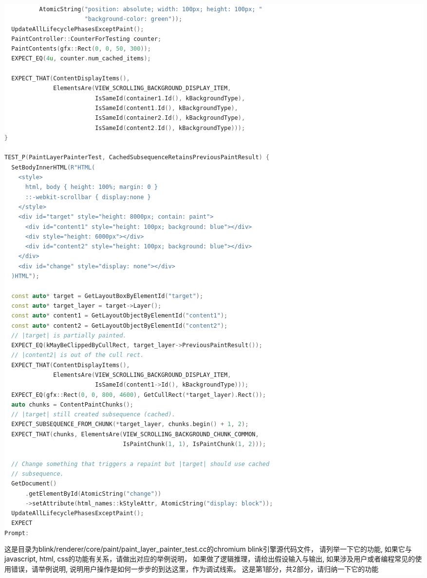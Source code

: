 ```cpp
          AtomicString("position: absolute; width: 100px; height: 100px; "
                       "background-color: green"));
  UpdateAllLifecyclePhasesExceptPaint();
  PaintController::CounterForTesting counter;
  PaintContents(gfx::Rect(0, 0, 50, 300));
  EXPECT_EQ(4u, counter.num_cached_items);

  EXPECT_THAT(ContentDisplayItems(),
              ElementsAre(VIEW_SCROLLING_BACKGROUND_DISPLAY_ITEM,
                          IsSameId(container1.Id(), kBackgroundType),
                          IsSameId(content1.Id(), kBackgroundType),
                          IsSameId(container2.Id(), kBackgroundType),
                          IsSameId(content2.Id(), kBackgroundType)));
}

TEST_P(PaintLayerPainterTest, CachedSubsequenceRetainsPreviousPaintResult) {
  SetBodyInnerHTML(R"HTML(
    <style>
      html, body { height: 100%; margin: 0 }
      ::-webkit-scrollbar { display:none }
    </style>
    <div id="target" style="height: 8000px; contain: paint">
      <div id="content1" style="height: 100px; background: blue"></div>
      <div style="height: 6000px"></div>
      <div id="content2" style="height: 100px; background: blue"></div>
    </div>
    <div id="change" style="display: none"></div>
  )HTML");

  const auto* target = GetLayoutBoxByElementId("target");
  const auto* target_layer = target->Layer();
  const auto* content1 = GetLayoutObjectByElementId("content1");
  const auto* content2 = GetLayoutObjectByElementId("content2");
  // |target| is partially painted.
  EXPECT_EQ(kMayBeClippedByCullRect, target_layer->PreviousPaintResult());
  // |content2| is out of the cull rect.
  EXPECT_THAT(ContentDisplayItems(),
              ElementsAre(VIEW_SCROLLING_BACKGROUND_DISPLAY_ITEM,
                          IsSameId(content1->Id(), kBackgroundType)));
  EXPECT_EQ(gfx::Rect(0, 0, 800, 4600), GetCullRect(*target_layer).Rect());
  auto chunks = ContentPaintChunks();
  // |target| still created subsequence (cached).
  EXPECT_SUBSEQUENCE_FROM_CHUNK(*target_layer, chunks.begin() + 1, 2);
  EXPECT_THAT(chunks, ElementsAre(VIEW_SCROLLING_BACKGROUND_CHUNK_COMMON,
                                  IsPaintChunk(1, 1), IsPaintChunk(1, 2)));

  // Change something that triggers a repaint but |target| should use cached
  // subsequence.
  GetDocument()
      .getElementById(AtomicString("change"))
      ->setAttribute(html_names::kStyleAttr, AtomicString("display: block"));
  UpdateAllLifecyclePhasesExceptPaint();
  EXPECT
Prompt: 
```
这是目录为blink/renderer/core/paint/paint_layer_painter_test.cc的chromium blink引擎源代码文件， 请列举一下它的功能, 
如果它与javascript, html, css的功能有关系，请做出对应的举例说明，
如果做了逻辑推理，请给出假设输入与输出,
如果涉及用户或者编程常见的使用错误，请举例说明,
说明用户操作是如何一步步的到达这里，作为调试线索。
这是第1部分，共2部分，请归纳一下它的功能
